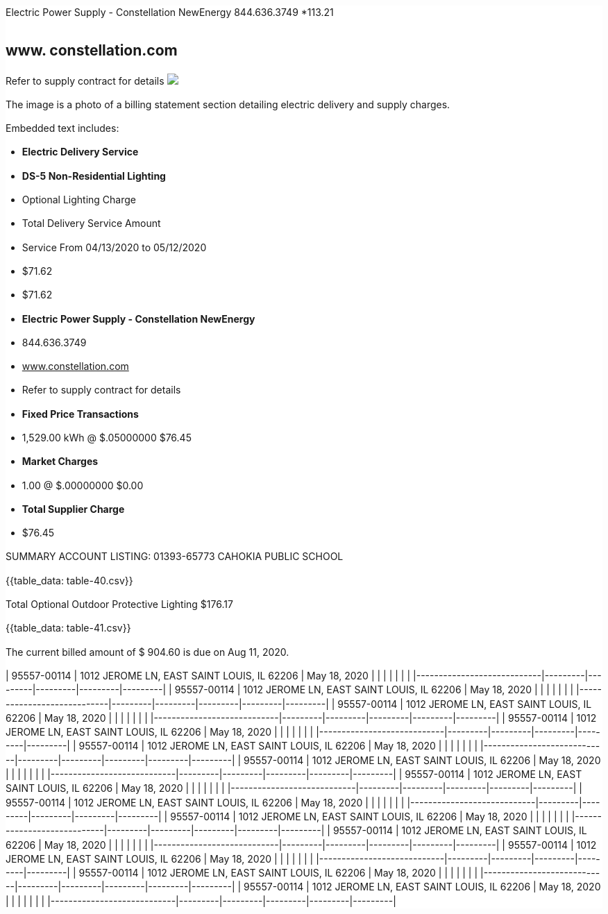 Electric Power Supply - Constellation NewEnergy
844.636.3749
*113.21

## www. constellation.com

Refer to supply contract for details
![](images/img-9.jpeg)

The image is a photo of a billing statement section detailing electric delivery and supply charges. 

Embedded text includes:

- **Electric Delivery Service**
- **DS-5 Non-Residential Lighting**
- Optional Lighting Charge
- Total Delivery Service Amount
- Service From 04/13/2020 to 05/12/2020
- $71.62
- $71.62

- **Electric Power Supply - Constellation NewEnergy**
- 844.636.3749
- www.constellation.com
- Refer to supply contract for details

- **Fixed Price Transactions**
- 1,529.00 kWh @ $.05000000 $76.45
- **Market Charges**
- 1.00 @ $.00000000 $0.00
- **Total Supplier Charge**
- $76.45

SUMMARY ACCOUNT LISTING: 01393-65773 CAHOKIA PUBLIC SCHOOL

{{table_data: table-40.csv}}

Total Optional Outdoor Protective Lighting $176.17

{{table_data: table-41.csv}}

The current billed amount of $ 904.60 is due on Aug 11, 2020.

| 95557-00114 | 1012 JEROME LN, EAST SAINT LOUIS, IL 62206 | May 18, 2020 |  |  |  |  |  |  |
|----------------------------|---------|---------|---------|---------|---------|
| 95557-00114 | 1012 JEROME LN, EAST SAINT LOUIS, IL 62206 | May 18, 2020 |  |  |  |  |  |  |
|----------------------------|---------|---------|---------|---------|---------|
| 95557-00114 | 1012 JEROME LN, EAST SAINT LOUIS, IL 62206 | May 18, 2020 |  |  |  |  |  |  |
|----------------------------|---------|---------|---------|---------|---------|
| 95557-00114 | 1012 JEROME LN, EAST SAINT LOUIS, IL 62206 | May 18, 2020 |  |  |  |  |  |  |
|----------------------------|---------|---------|---------|---------|---------|
| 95557-00114 | 1012 JEROME LN, EAST SAINT LOUIS, IL 62206 | May 18, 2020 |  |  |  |  |  |  |
|----------------------------|---------|---------|---------|---------|---------|
| 95557-00114 | 1012 JEROME LN, EAST SAINT LOUIS, IL 62206 | May 18, 2020 |  |  |  |  |  |  |
|----------------------------|---------|---------|---------|---------|---------|
| 95557-00114 | 1012 JEROME LN, EAST SAINT LOUIS, IL 62206 | May 18, 2020 |  |  |  |  |  |  |
|----------------------------|---------|---------|---------|---------|---------|
| 95557-00114 | 1012 JEROME LN, EAST SAINT LOUIS, IL 62206 | May 18, 2020 |  |  |  |  |  |  |
|----------------------------|---------|---------|---------|---------|---------|
| 95557-00114 | 1012 JEROME LN, EAST SAINT LOUIS, IL 62206 | May 18, 2020 |  |  |  |  |  |  |
|----------------------------|---------|---------|---------|---------|---------|
| 95557-00114 | 1012 JEROME LN, EAST SAINT LOUIS, IL 62206 | May 18, 2020 |  |  |  |  |  |  |
|----------------------------|---------|---------|---------|---------|---------|
| 95557-00114 | 1012 JEROME LN, EAST SAINT LOUIS, IL 62206 | May 18, 2020 |  |  |  |  |  |  |
|----------------------------|---------|---------|---------|---------|---------|
| 95557-00114 | 1012 JEROME LN, EAST SAINT LOUIS, IL 62206 | May 18, 2020 |  |  |  |  |  |  |
|----------------------------|---------|---------|---------|---------|---------|
| 95557-00114 | 1012 JEROME LN, EAST SAINT LOUIS, IL 62206 | May 18, 2020 |  |  |  |  |  |  |
|----------------------------|---------|---------|---------|---------|---------|